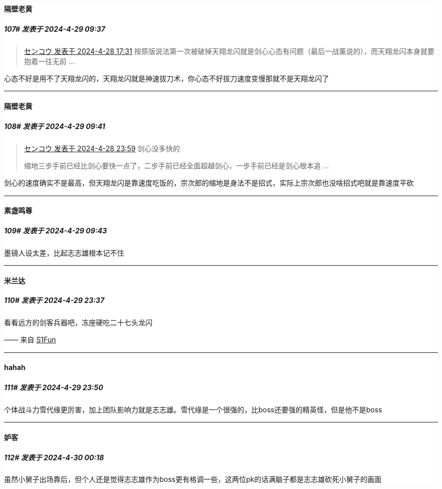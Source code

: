 ####  隔壁老黄  
##### 107#       发表于 2024-4-29 09:37

<blockquote><a href="httphttps://bbs.saraba1st.com/2b/forum.php?mod=redirect&amp;goto=findpost&amp;pid=64751847&amp;ptid=2181328" target="_blank">センコウ 发表于 2024-4-28 17:31</a>
按原版说法第一次被破掉天翔龙闪就是剑心心态有问题（最后一战薰说的），而天翔龙闪本身就要抱着一往无前 ...</blockquote>
心态不好是用不了天翔龙闪的，天翔龙闪就是神速拔刀术，你心态不好拔刀速度变慢那就不是天翔龙闪了

*****

####  隔壁老黄  
##### 108#       发表于 2024-4-29 09:41

<blockquote><a href="httphttps://bbs.saraba1st.com/2b/forum.php?mod=redirect&amp;goto=findpost&amp;pid=64755494&amp;ptid=2181328" target="_blank">センコウ 发表于 2024-4-28 23:59</a>
剑心没多快的

缩地三步手前已经比剑心要快一点了，二步手前已经全面超越剑心，一步手前已经是剑心根本追 ...</blockquote>
剑心的速度确实不是最高，但天翔龙闪是靠速度吃饭的，宗次郎的缩地是身法不是招式，实际上宗次郎也没啥招式吧就是靠速度平砍

*****

####  素盏鸣尊  
##### 109#       发表于 2024-4-29 09:43

墨镜人设太差，比起志志雄根本记不住


*****

####  米兰达  
##### 110#       发表于 2024-4-29 23:37

看看远方的剑客兵器吧，冻座硬吃二十七头龙闪

—— 来自 [S1Fun](https://s1fun.koalcat.com)


*****

####  hahah  
##### 111#       发表于 2024-4-29 23:50

个体战斗力雪代缘更厉害，加上团队影响力就是志志雄。雪代缘是一个很强的，比boss还要强的精英怪，但是他不是boss


*****

####  妒客  
##### 112#       发表于 2024-4-30 00:18

虽然小舅子出场靠后，但个人还是觉得志志雄作为boss更有格调一些，这两位pk的话满脑子都是志志雄砍死小舅子的画面

